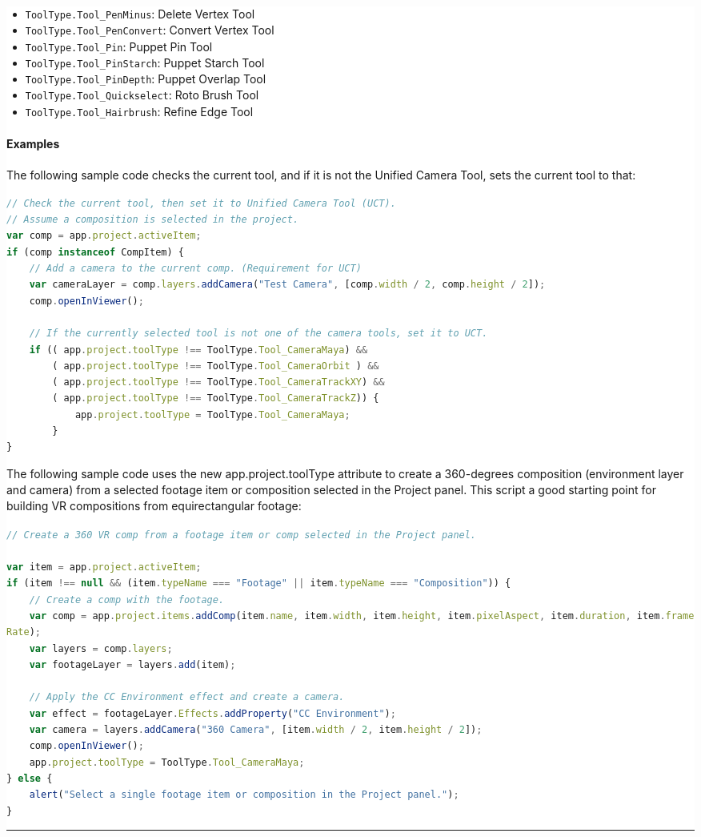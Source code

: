 - `ToolType.Tool_PenMinus`: Delete Vertex Tool
- `ToolType.Tool_PenConvert`: Convert Vertex Tool
- `ToolType.Tool_Pin`: Puppet Pin Tool
- `ToolType.Tool_PinStarch`: Puppet Starch Tool
- `ToolType.Tool_PinDepth`: Puppet Overlap Tool
- `ToolType.Tool_Quickselect`: Roto Brush Tool
- `ToolType.Tool_Hairbrush`: Refine Edge Tool

#### Examples

The following sample code checks the current tool, and if it is not the Unified Camera Tool, sets the current tool to that:

```javascript
// Check the current tool, then set it to Unified Camera Tool (UCT).
// Assume a composition is selected in the project.
var comp = app.project.activeItem;
if (comp instanceof CompItem) {
    // Add a camera to the current comp. (Requirement for UCT)
    var cameraLayer = comp.layers.addCamera("Test Camera", [comp.width / 2, comp.height / 2]);
    comp.openInViewer();

    // If the currently selected tool is not one of the camera tools, set it to UCT.
    if (( app.project.toolType !== ToolType.Tool_CameraMaya) &&
        ( app.project.toolType !== ToolType.Tool_CameraOrbit ) &&
        ( app.project.toolType !== ToolType.Tool_CameraTrackXY) &&
        ( app.project.toolType !== ToolType.Tool_CameraTrackZ)) {
            app.project.toolType = ToolType.Tool_CameraMaya;
        }
}
```

The following sample code uses the new app.project.toolType attribute to create a 360-degrees composition (environment layer and camera) from a selected footage item or composition selected in the Project panel. This script a good starting point for building VR compositions from equirectangular footage:

```javascript
// Create a 360 VR comp from a footage item or comp selected in the Project panel.

var item = app.project.activeItem;
if (item !== null && (item.typeName === "Footage" || item.typeName === "Composition")) {
    // Create a comp with the footage.
    var comp = app.project.items.addComp(item.name, item.width, item.height, item.pixelAspect, item.duration, item.frameRate);
    var layers = comp.layers;
    var footageLayer = layers.add(item);

    // Apply the CC Environment effect and create a camera.
    var effect = footageLayer.Effects.addProperty("CC Environment");
    var camera = layers.addCamera("360 Camera", [item.width / 2, item.height / 2]);
    comp.openInViewer();
    app.project.toolType = ToolType.Tool_CameraMaya;
} else {
    alert("Select a single footage item or composition in the Project panel.");
}
```

---